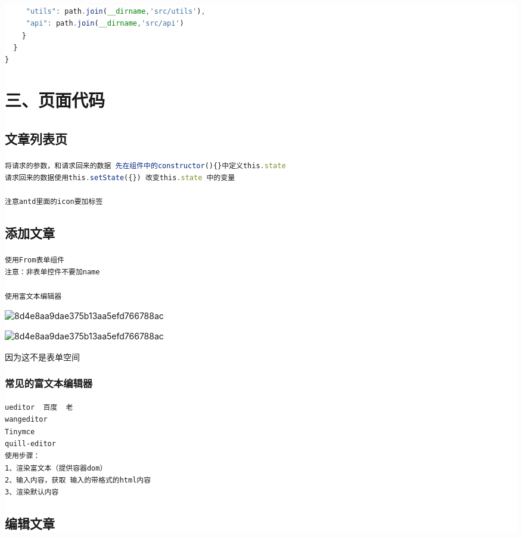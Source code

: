 ```js
     "utils": path.join(__dirname,'src/utils'),
     "api": path.join(__dirname,'src/api')
    }
  }
}
```

# 三、页面代码

## 文章列表页

```jsx
将请求的参数，和请求回来的数据 先在组件中的constructor(){}中定义this.state
请求回来的数据使用this.setState({}) 改变this.state 中的变量

注意antd里面的icon要加标签
```



## 添加文章

```js
使用From表单组件
注意：非表单控件不要加name

使用富文本编辑器

```



![8d4e8aa9dae375b13aa5efd766788ac](G:\md\第三阶段\react\react项目.assets\8d4e8aa9dae375b13aa5efd766788ac-1610717481109.png)

![8d4e8aa9dae375b13aa5efd766788ac](G:\md\第三阶段\react\50b0e3b0ddcfc34e1e857ab6e7aab13.png)

因为这不是表单空间

### 常见的富文本编辑器

```
ueditor  百度  老
wangeditor
Tinymce
quill-editor
使用步骤：
1、渲染富文本（提供容器dom）
2、输入内容，获取 输入的带格式的html内容
3、渲染默认内容
```

## 编辑文章
